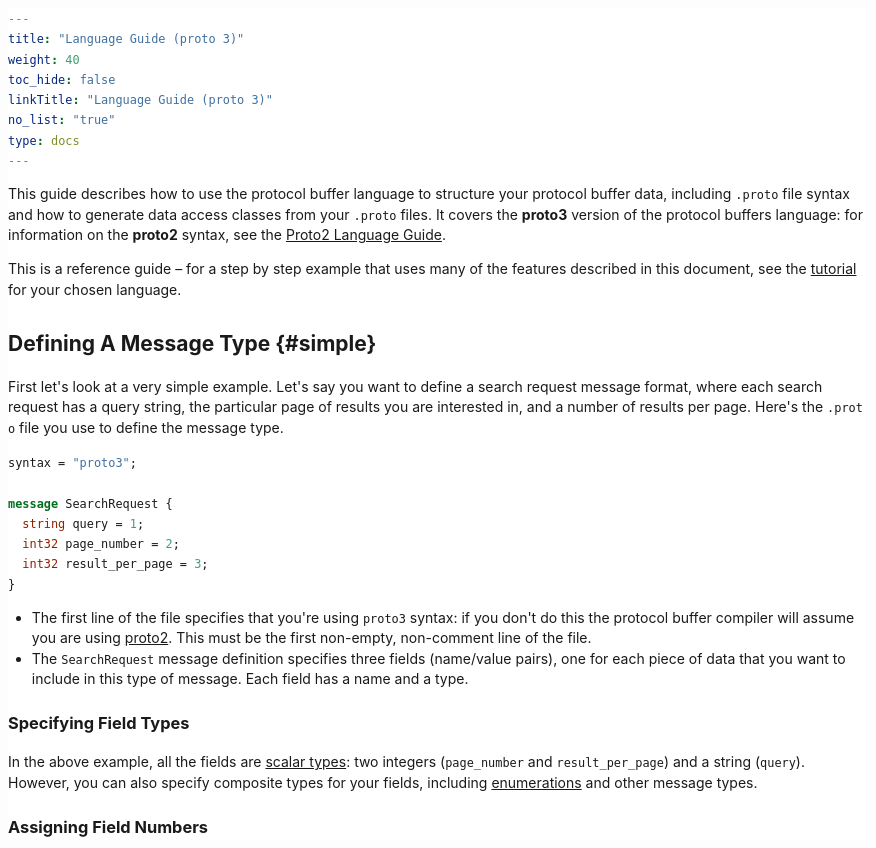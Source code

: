 ```yaml
---
title: "Language Guide (proto 3)"
weight: 40
toc_hide: false
linkTitle: "Language Guide (proto 3)"
no_list: "true"
type: docs
---
```


This guide describes how to use the protocol buffer language to structure your
protocol buffer data, including `.proto` file syntax and how to generate data
access classes from your `.proto` files. It covers the **proto3** version of the
protocol buffers language: for information on the **proto2** syntax, see the
[Proto2 Language Guide](/docs/programming-guides/proto).

This is a reference guide – for a step by step example that uses many of the
features described in this document, see the
[tutorial](/docs/getting-started) for your chosen language.

## Defining A Message Type {#simple}

First let's look at a very simple example. Let's say you want to define a search
request message format, where each search request has a query string, the
particular page of results you are interested in, and a number of results per
page. Here's the `.proto` file you use to define the message type.

```proto
syntax = "proto3";

message SearchRequest {
  string query = 1;
  int32 page_number = 2;
  int32 result_per_page = 3;
}
```

*   The first line of the file specifies that you're using `proto3` syntax: if
    you don't do this the protocol buffer compiler will assume you are using
    [proto2](/docs/programming-guides/proto). This must be the first
    non-empty, non-comment line of the file.
*   The `SearchRequest` message definition specifies three fields (name/value
    pairs), one for each piece of data that you want to include in this type of
    message. Each field has a name and a type.

### Specifying Field Types

In the above example, all the fields are [scalar types](#scalar): two integers
(`page_number` and `result_per_page`) and a string (`query`). However, you can
also specify composite types for your fields, including [enumerations](#enum)
and other message types.

### Assigning Field Numbers
